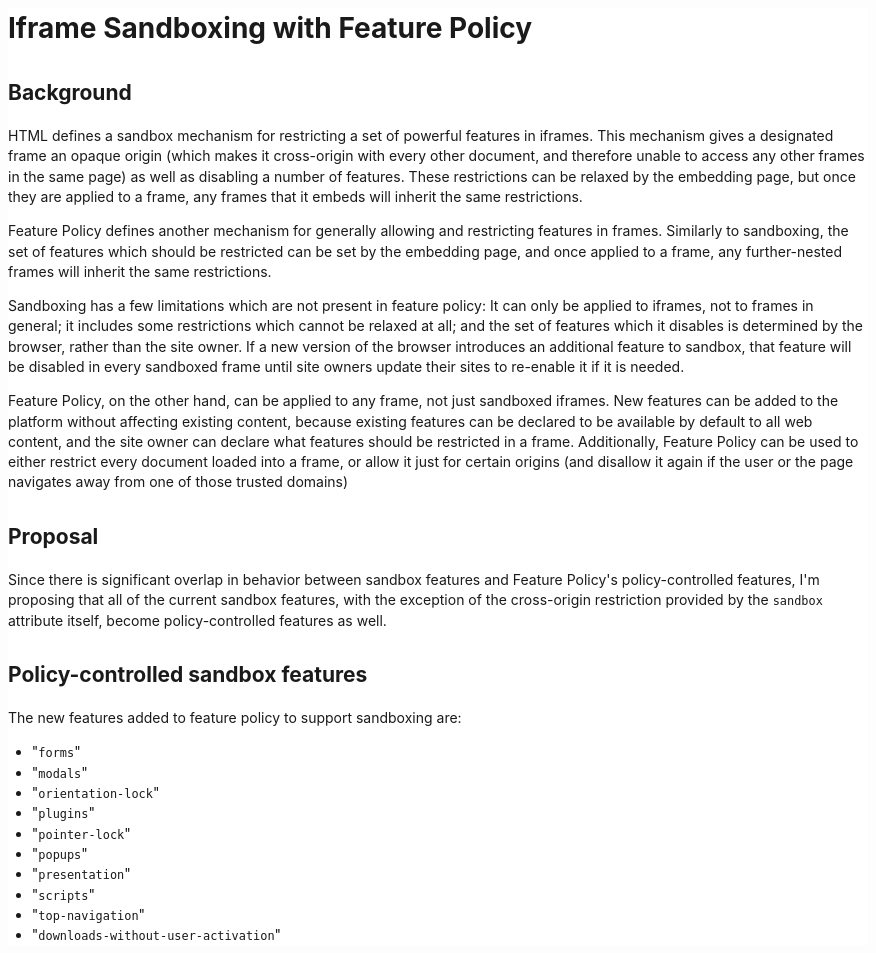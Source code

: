 # Iframe Sandboxing with Feature Policy

## Background

HTML defines a sandbox mechanism for restricting a set of powerful features in
iframes. This mechanism gives a designated frame an opaque origin (which makes
it cross-origin with every other document, and therefore unable to access any
other frames in the same page) as well as disabling a number of features. These
restrictions can be relaxed by the embedding page, but once they are applied to
a frame, any frames that it embeds will inherit the same restrictions.

Feature Policy defines another mechanism for generally allowing and restricting
features in frames. Similarly to sandboxing, the set of features which should be
restricted can be set by the embedding page, and once applied to a frame, any
further-nested frames will inherit the same restrictions.

Sandboxing has a few limitations which are not present in feature policy: It can
only be applied to iframes, not to frames in general; it includes some
restrictions which cannot be relaxed at all; and the set of features which it
disables is determined by the browser, rather than the site owner. If a new
version of the browser introduces an additional feature to sandbox, that feature
will be disabled in every sandboxed frame until site owners update their sites
to re-enable it if it is needed.

Feature Policy, on the other hand, can be applied to any frame, not just
sandboxed iframes. New features can be added to the platform without affecting
existing content, because existing features can be declared to be available by
default to all web content, and the site owner can declare what features should
be restricted in a frame. Additionally, Feature Policy can be used to either
restrict every document loaded into a frame, or allow it just for certain
origins (and disallow it again if the user or the page navigates away from one
of those trusted domains)

## Proposal

Since there is significant overlap in behavior between sandbox features and
Feature Policy's policy-controlled features, I'm proposing that all of the
current sandbox features, with the exception of the cross-origin restriction
provided by the `sandbox` attribute itself, become policy-controlled features
as well.

## Policy-controlled sandbox features

The new features added to feature policy to support sandboxing are:

* "`forms`"
* "`modals`"
* "`orientation-lock`"
* "`plugins`"
* "`pointer-lock`"
* "`popups`"
* "`presentation`"
* "`scripts`"
* "`top-navigation`"
* "`downloads-without-user-activation`"
